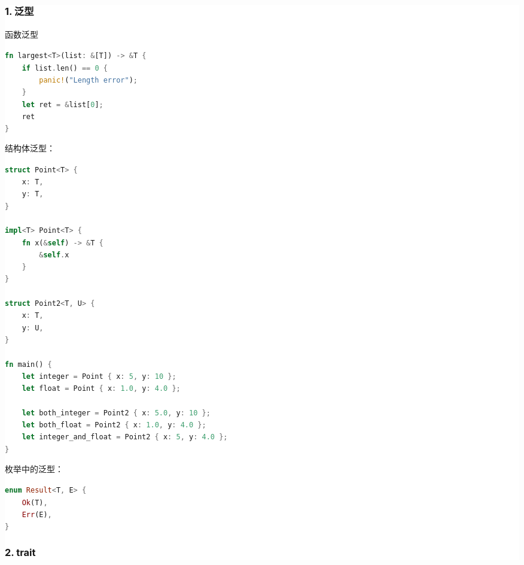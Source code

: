### 1. 泛型

函数泛型

```rust
fn largest<T>(list: &[T]) -> &T {
    if list.len() == 0 {
        panic!("Length error");
    }
    let ret = &list[0];
    ret
}
```

结构体泛型：

```rust
struct Point<T> {
    x: T,
    y: T,
}

impl<T> Point<T> {
    fn x(&self) -> &T {
        &self.x
    }
}

struct Point2<T, U> {
    x: T,
    y: U,
}

fn main() {
    let integer = Point { x: 5, y: 10 };
    let float = Point { x: 1.0, y: 4.0 };
    
    let both_integer = Point2 { x: 5.0, y: 10 };
    let both_float = Point2 { x: 1.0, y: 4.0 };
    let integer_and_float = Point2 { x: 5, y: 4.0 };
}
```

枚举中的泛型：

```rust
enum Result<T, E> {
    Ok(T),
    Err(E),
}
```

### 2. trait
